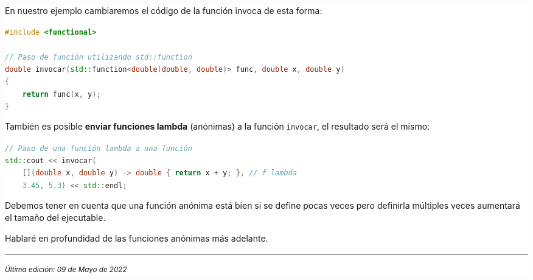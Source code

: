 En nuestro ejemplo cambiaremos el código de la función invoca de esta forma:

```cpp
#include <functional>
 
// Paso de función utilizando std::function
double invocar(std::function<double(double, double)> func, double x, double y)
{
    return func(x, y);
}
```

También es posible **enviar funciones lambda** (anónimas) a la función `invocar`, el resultado será el mismo:

```cpp
// Paso de una función lambda a una función
std::cout << invocar(
    [](double x, double y) -> double { return x + y; }, // f lambda
    3.45, 5.3) << std::endl;
```

Debemos tener en cuenta que una función anónima está bien si se define pocas veces pero definirla múltiples veces aumentará el tamaño del ejecutable. 

Hablaré en profundidad de las funciones anónimas más adelante.

___
<small class="edited"><i>Última edición: 09 de Mayo de 2022</i></small>